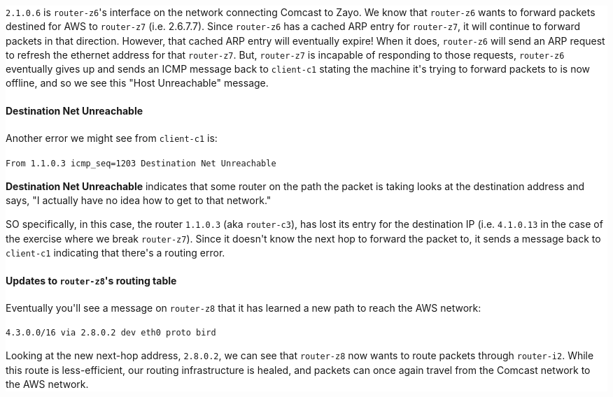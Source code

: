 `2.1.0.6` is `router-z6`'s interface on the network connecting Comcast to Zayo. We know that `router-z6` wants to forward packets destined for AWS to `router-z7` (i.e. 2.6.7.7). Since `router-z6` has a cached ARP entry for `router-z7`, it will continue to forward packets in that direction. However, that cached ARP entry will eventually expire! When it does, `router-z6` will send an ARP request to refresh the ethernet address for that `router-z7`. But, `router-z7` is incapable of responding to those requests, `router-z6` eventually gives up and sends an ICMP message back to `client-c1` stating the machine it's trying to forward packets to is now offline, and so we see this "Host Unreachable" message.


#### Destination Net Unreachable

Another error we might see from `client-c1` is:

```
From 1.1.0.3 icmp_seq=1203 Destination Net Unreachable
```

**Destination Net Unreachable** indicates that some router on the path the packet is taking looks at the destination address and says, "I actually have no idea how to get to that network." 

SO specifically, in this case, the router `1.1.0.3` (aka `router-c3`), has lost its entry for the destination IP (i.e. `4.1.0.13` in the case of the exercise where we break `router-z7`). Since it doesn't know the next hop to forward the packet to, it sends a message back to `client-c1` indicating that there's a routing error. 

#### Updates to `router-z8`'s routing table

Eventually you'll see a message on `router-z8` that it has learned a new path to reach the AWS network:

```bash
4.3.0.0/16 via 2.8.0.2 dev eth0 proto bird
```

Looking at the new next-hop address, `2.8.0.2`, we can see that `router-z8` now wants to route packets through `router-i2`. While this route is less-efficient, our routing infrastructure is healed, and packets can once again travel from the Comcast network to the AWS network.


[our map]:         ../../img/network-maps/rip-routing.svg
                             "Our Map"

[BIRD diagram explainer]:         ../../img/bird-rip/bird-diagram-explainer.svg
                             "BIRD diagram explainer"

[RIP protocol steps 1 and 2]:         ../../img/bird-rip/steps-1-and-2.svg
                             "RIP protocol steps 1 and 2"

[RIP protocol steps 3 and 4]:         ../../img/bird-rip/steps-3-and-4.svg
                             "RIP protocol steps 3 and 4"

[RIP protocol steps 5 and 6]:         ../../img/bird-rip/steps-5-and-6.svg
                             "RIP protocol steps 5 and 6"

[RIP protocol step 7]:         ../../img/bird-rip/steps-7.svg
                             "RIP protocol step 7"

[RIP protocol steps 6 and 7 revised]:         ../../img/bird-rip/step-6-and-7-revised.svg
                             "RIP protocol steps 6 and 7 revised"

[Simplified network map]:         ../../img/bird-rip/simplified-network-map-for-breaking.svg
                             "Simplified network map"

[Terminal setup]:         ../../img/bird-rip/terminal-setup.jpg
                             "Terminal setup"

[BIRD Details steps 1 and 2]:         ../../img/bird-rip/BIRD-details-1+2.svg
                             "BIRD Details steps 1 and 2"

[BIRD Details steps 3 and 4]:         ../../img/bird-rip/BIRD-details-3+4.svg
                             "BIRD Details steps 3 and 4"


[BIRD Details steps 5 and 6]:         ../../img/bird-rip/BIRD-details-5+6.svg
[BIRD Details steps 7 and 8]:         ../../img/bird-rip/BIRD-details-7+8.svg